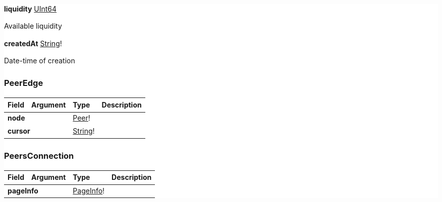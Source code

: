 </td>
</tr>
<tr>
<td colspan="2" valign="top"><strong>liquidity</strong></td>
<td valign="top"><a href="#uint64">UInt64</a></td>
<td>

Available liquidity

</td>
</tr>
<tr>
<td colspan="2" valign="top"><strong>createdAt</strong></td>
<td valign="top"><a href="#string">String</a>!</td>
<td>

Date-time of creation

</td>
</tr>
</tbody>
</table>

### PeerEdge

<table>
<thead>
<tr>
<th align="left">Field</th>
<th align="right">Argument</th>
<th align="left">Type</th>
<th align="left">Description</th>
</tr>
</thead>
<tbody>
<tr>
<td colspan="2" valign="top"><strong>node</strong></td>
<td valign="top"><a href="#peer">Peer</a>!</td>
<td></td>
</tr>
<tr>
<td colspan="2" valign="top"><strong>cursor</strong></td>
<td valign="top"><a href="#string">String</a>!</td>
<td></td>
</tr>
</tbody>
</table>

### PeersConnection

<table>
<thead>
<tr>
<th align="left">Field</th>
<th align="right">Argument</th>
<th align="left">Type</th>
<th align="left">Description</th>
</tr>
</thead>
<tbody>
<tr>
<td colspan="2" valign="top"><strong>pageInfo</strong></td>
<td valign="top"><a href="#pageinfo">PageInfo</a>!</td>
<td></td>
</tr>
<tr>